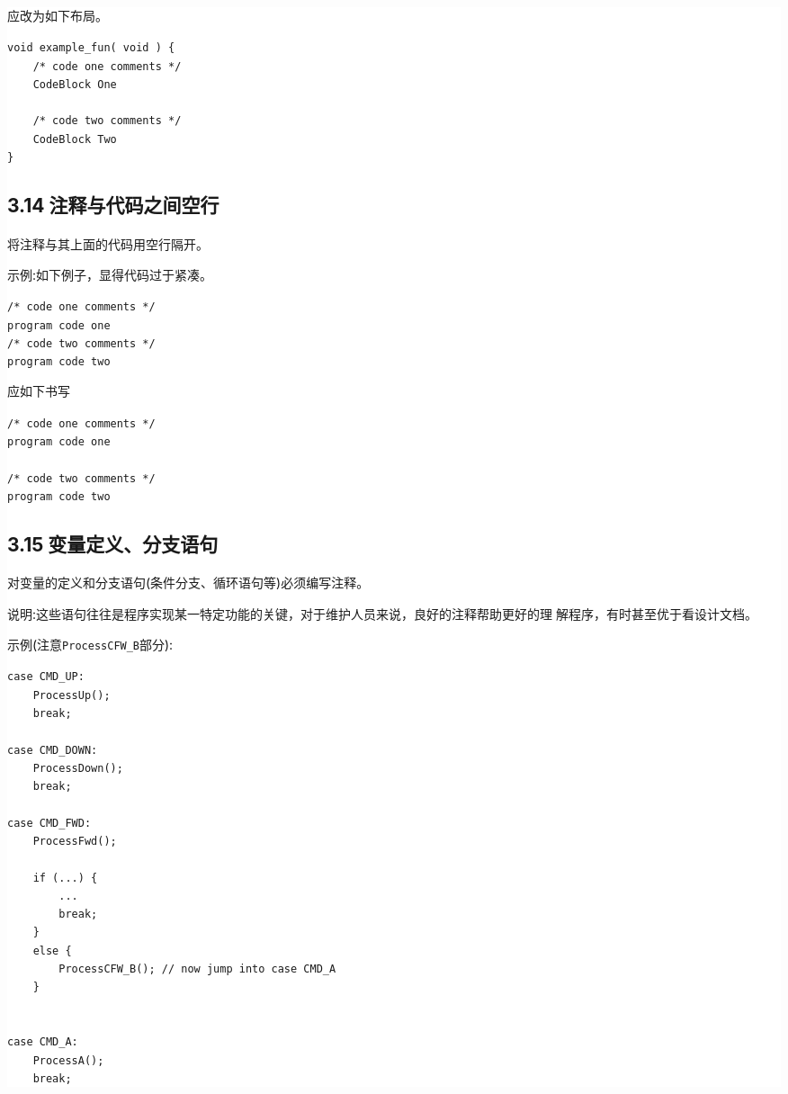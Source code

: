 应改为如下布局。

    void example_fun( void ) {
        /* code one comments */
        CodeBlock One

        /* code two comments */
        CodeBlock Two
    }

3.14 注释与代码之间空行
--------
将注释与其上面的代码用空行隔开。

示例:如下例子，显得代码过于紧凑。

    /* code one comments */
    program code one
    /* code two comments */
    program code two

应如下书写

    /* code one comments */
    program code one

    /* code two comments */
    program code two

3.15 变量定义、分支语句
--------
对变量的定义和分支语句(条件分支、循环语句等)必须编写注释。

说明:这些语句往往是程序实现某一特定功能的关键，对于维护人员来说，良好的注释帮助更好的理 解程序，有时甚至优于看设计文档。

示例(注意`ProcessCFW_B`部分):

    case CMD_UP:
        ProcessUp();
        break;

    case CMD_DOWN:
        ProcessDown();
        break;

    case CMD_FWD:
        ProcessFwd();

        if (...) {
            ...
            break;
        }
        else {
            ProcessCFW_B(); // now jump into case CMD_A
        }


    case CMD_A:
        ProcessA();
        break;
